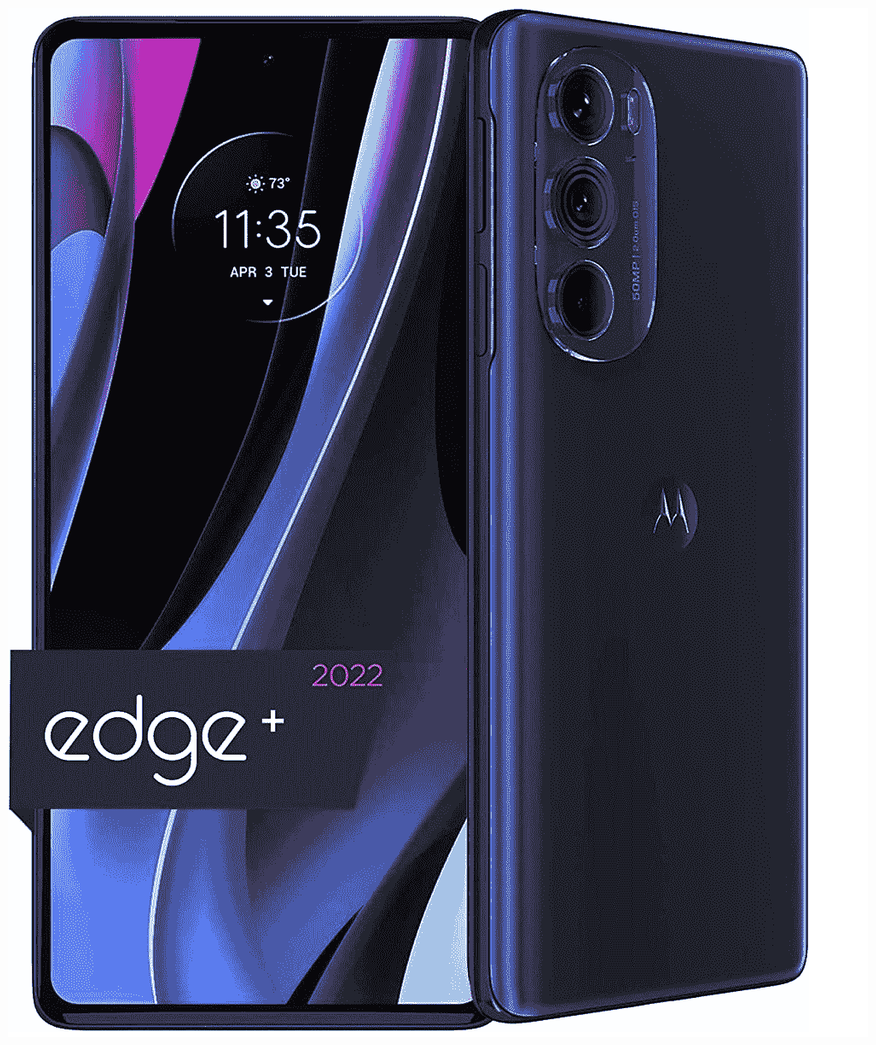  <picture>![Motorola's flagship phone for 2022 is great, especially now since it has come down the price ladder.](img/b7e211a8981dc9766f0eca8c8fa9f928.png)</picture> 
